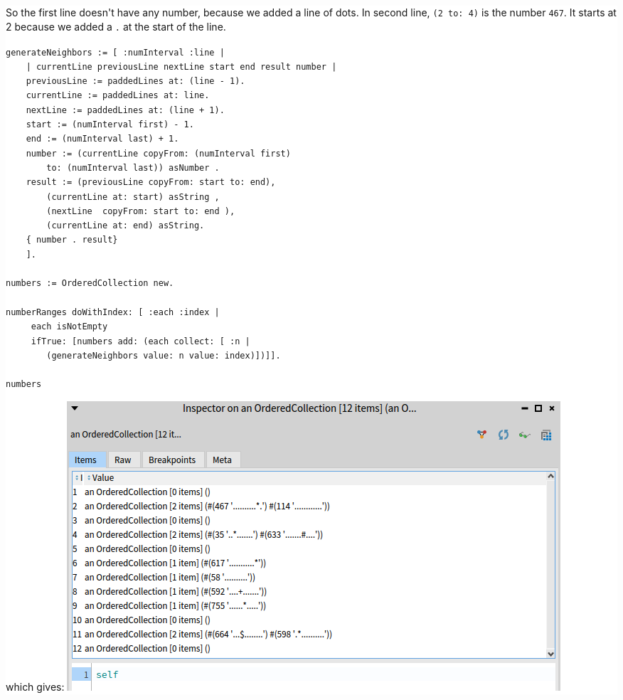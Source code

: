 So the first line doesn't have any number, because we added a line of dots. In
second line, `(2 to: 4)` is the number `467`. It starts at 2 because we
added a `.` at the start of the line.

```smalltalk
generateNeighbors := [ :numInterval :line |
	| currentLine previousLine nextLine start end result number |
	previousLine := paddedLines at: (line - 1).
	currentLine := paddedLines at: line.
	nextLine := paddedLines at: (line + 1).
	start := (numInterval first) - 1.
	end := (numInterval last) + 1.
	number := (currentLine copyFrom: (numInterval first) 
		to: (numInterval last)) asNumber . 
	result := (previousLine copyFrom: start to: end),
		(currentLine at: start) asString , 
		(nextLine  copyFrom: start to: end ),
		(currentLine at: end) asString.
	{ number . result}
	].

numbers := OrderedCollection new.

numberRanges doWithIndex: [ :each :index |
	 each isNotEmpty
	 ifTrue: [numbers add: (each collect: [ :n |
		(generateNeighbors value: n value: index)])]].

numbers
```
which gives:
![numbers with neighbors](/img/day-3-part-1-2.png)
